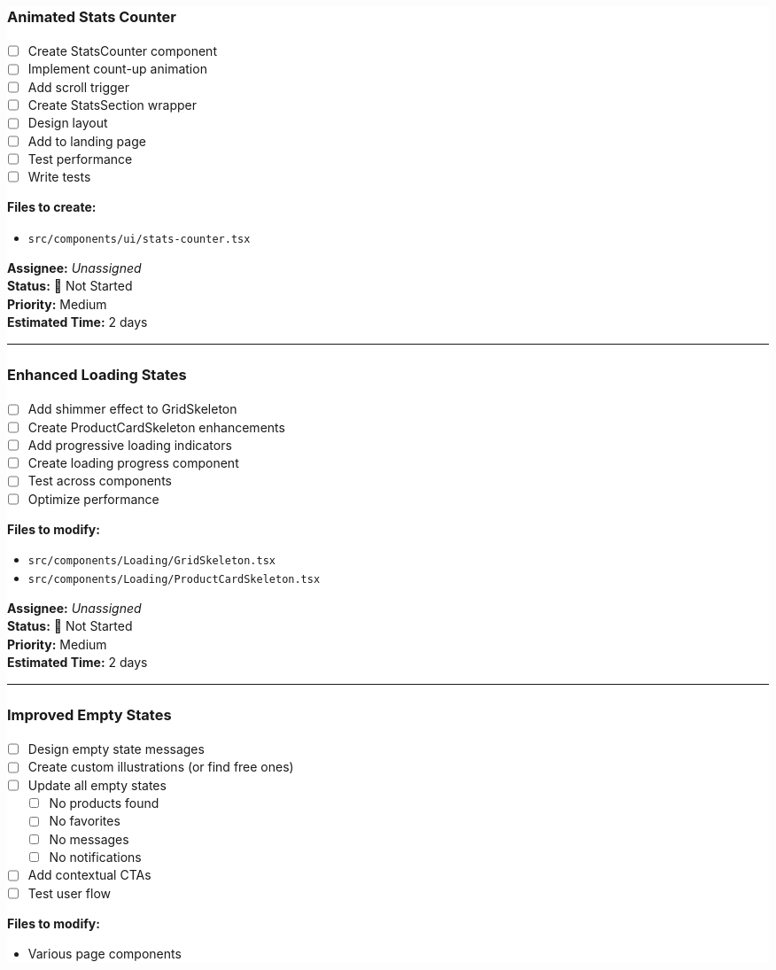 
### Animated Stats Counter
- [ ] Create StatsCounter component
- [ ] Implement count-up animation
- [ ] Add scroll trigger
- [ ] Create StatsSection wrapper
- [ ] Design layout
- [ ] Add to landing page
- [ ] Test performance
- [ ] Write tests

**Files to create:**
- `src/components/ui/stats-counter.tsx`

**Assignee:** _Unassigned_  
**Status:** 🔴 Not Started  
**Priority:** Medium  
**Estimated Time:** 2 days

---

### Enhanced Loading States
- [ ] Add shimmer effect to GridSkeleton
- [ ] Create ProductCardSkeleton enhancements
- [ ] Add progressive loading indicators
- [ ] Create loading progress component
- [ ] Test across components
- [ ] Optimize performance

**Files to modify:**
- `src/components/Loading/GridSkeleton.tsx`
- `src/components/Loading/ProductCardSkeleton.tsx`

**Assignee:** _Unassigned_  
**Status:** 🔴 Not Started  
**Priority:** Medium  
**Estimated Time:** 2 days

---

### Improved Empty States
- [ ] Design empty state messages
- [ ] Create custom illustrations (or find free ones)
- [ ] Update all empty states
  - [ ] No products found
  - [ ] No favorites
  - [ ] No messages
  - [ ] No notifications
- [ ] Add contextual CTAs
- [ ] Test user flow

**Files to modify:**
- Various page components
